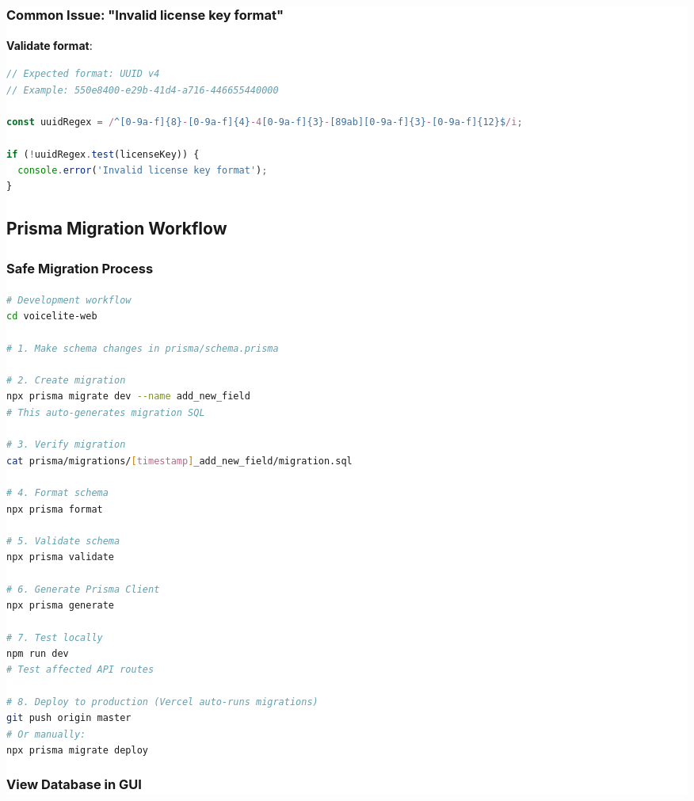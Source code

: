 ### Common Issue: "Invalid license key format"

**Validate format**:
```typescript
// Expected format: UUID v4
// Example: 550e8400-e29b-41d4-a716-446655440000

const uuidRegex = /^[0-9a-f]{8}-[0-9a-f]{4}-4[0-9a-f]{3}-[89ab][0-9a-f]{3}-[0-9a-f]{12}$/i;

if (!uuidRegex.test(licenseKey)) {
  console.error('Invalid license key format');
}
```

## Prisma Migration Workflow

### Safe Migration Process

```bash
# Development workflow
cd voicelite-web

# 1. Make schema changes in prisma/schema.prisma

# 2. Create migration
npx prisma migrate dev --name add_new_field
# This auto-generates migration SQL

# 3. Verify migration
cat prisma/migrations/[timestamp]_add_new_field/migration.sql

# 4. Format schema
npx prisma format

# 5. Validate schema
npx prisma validate

# 6. Generate Prisma Client
npx prisma generate

# 7. Test locally
npm run dev
# Test affected API routes

# 8. Deploy to production (Vercel auto-runs migrations)
git push origin master
# Or manually:
npx prisma migrate deploy
```

### View Database in GUI
